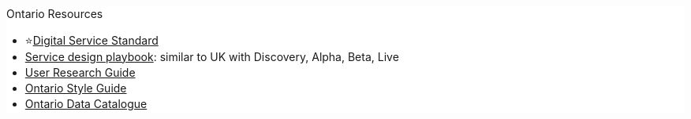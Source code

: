 Ontario Resources

- :star:[Digital Service Standard](https://www.ontario.ca/page/meeting-ontarios-digital-service-standard)
- [Service design playbook](https://www.ontario.ca/page/service-design-playbook): similar to UK with Discovery, Alpha, Beta, Live
- [User Research Guide](https://www.ontario.ca/page/user-research-guide)
- [Ontario Style Guide](https://www.ontario.ca/page/ontarioca-style-guide)
- [Ontario Data Catalogue](https://data.ontario.ca/)

